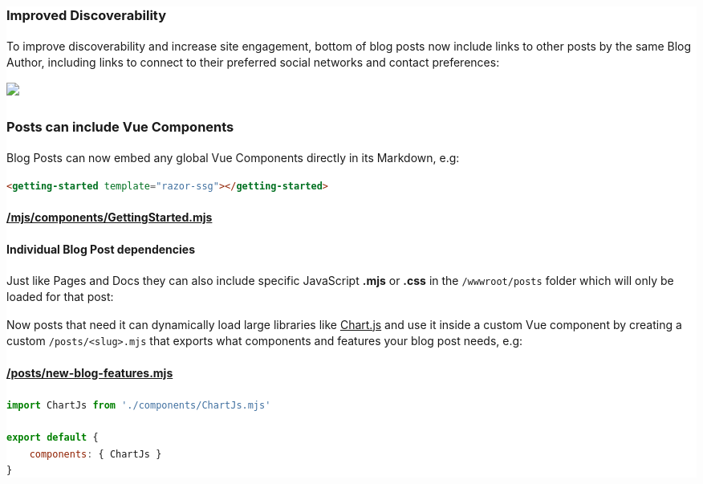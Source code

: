 ### Improved Discoverability

To improve discoverability and increase site engagement, bottom of blog posts now include links to other posts by
the same Blog Author, including links to connect to their preferred social networks and contact preferences:

![](https://servicestack.net/img/posts/razor-ssg/other-author-posts.png)

### Posts can include Vue Components

Blog Posts can now embed any global Vue Components directly in its Markdown, e.g: 

```html
<getting-started template="razor-ssg"></getting-started>
```

#### [/mjs/components/GettingStarted.mjs](https://github.com/NetCoreTemplates/razor-ssg/blob/main/MyApp/wwwroot/mjs/components/GettingStarted.mjs)

<div class="not-prose my-20 flex justify-center">
    <getting-started template="razor-ssg"></getting-started>
</div>

#### Individual Blog Post dependencies

Just like Pages and Docs they can also include specific JavaScript **.mjs** or **.css** in the `/wwwroot/posts` folder
which will only be loaded for that post:

<file-layout :files="{
    wwwroot: { 
        posts: { _: ['<slug>.mjs','<slug>.css'] },
    }
}"></file-layout>

Now posts that need it can dynamically load large libraries like [Chart.js](https://www.chartjs.org) and use it 
inside a custom Vue component by creating a custom `/posts/<slug>.mjs` that exports what components and features
your blog post needs, e.g:

#### [/posts/new-blog-features.mjs](https://github.com/NetCoreTemplates/razor-ssg/blob/main/MyApp/wwwroot/posts/new-blog-features.mjs)

```js
import ChartJs from './components/ChartJs.mjs'

export default {
    components: { ChartJs }
}
```
